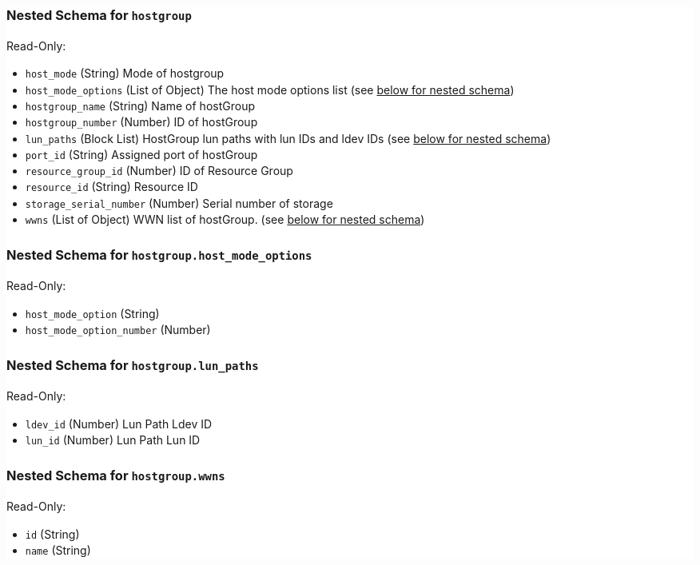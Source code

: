 
<a id="nestedblock--hostgroup"></a>
### Nested Schema for `hostgroup`

Read-Only:

- `host_mode` (String) Mode of hostgroup
- `host_mode_options` (List of Object) The host mode options list (see [below for nested schema](#nestedatt--hostgroup--host_mode_options))
- `hostgroup_name` (String) Name of hostGroup
- `hostgroup_number` (Number) ID of hostGroup
- `lun_paths` (Block List) HostGroup lun paths with lun IDs and ldev IDs (see [below for nested schema](#nestedblock--hostgroup--lun_paths))
- `port_id` (String) Assigned port of hostGroup
- `resource_group_id` (Number) ID of Resource Group
- `resource_id` (String) Resource ID
- `storage_serial_number` (Number) Serial number of storage
- `wwns` (List of Object) WWN list of hostGroup. (see [below for nested schema](#nestedatt--hostgroup--wwns))

<a id="nestedatt--hostgroup--host_mode_options"></a>
### Nested Schema for `hostgroup.host_mode_options`

Read-Only:

- `host_mode_option` (String)
- `host_mode_option_number` (Number)


<a id="nestedblock--hostgroup--lun_paths"></a>
### Nested Schema for `hostgroup.lun_paths`

Read-Only:

- `ldev_id` (Number) Lun Path Ldev ID
- `lun_id` (Number) Lun Path Lun ID


<a id="nestedatt--hostgroup--wwns"></a>
### Nested Schema for `hostgroup.wwns`

Read-Only:

- `id` (String)
- `name` (String)


